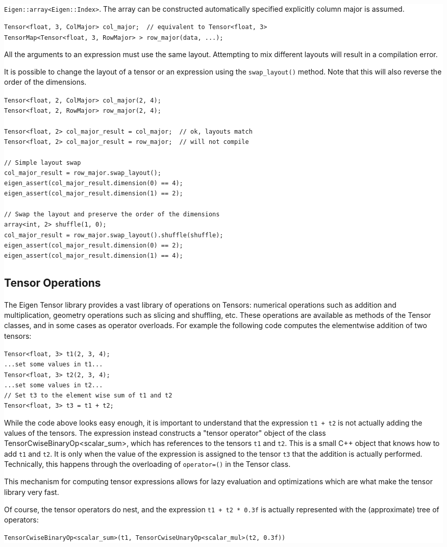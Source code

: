 ```Eigen::array<Eigen::Index>```.  The array can be constructed automatically
specified explicitly column major is assumed.

    Tensor<float, 3, ColMajor> col_major;  // equivalent to Tensor<float, 3>
    TensorMap<Tensor<float, 3, RowMajor> > row_major(data, ...);

All the arguments to an expression must use the same layout. Attempting to mix
different layouts will result in a compilation error.

It is possible to change the layout of a tensor or an expression using the
```swap_layout()``` method.  Note that this will also reverse the order of the
dimensions.

    Tensor<float, 2, ColMajor> col_major(2, 4);
    Tensor<float, 2, RowMajor> row_major(2, 4);

    Tensor<float, 2> col_major_result = col_major;  // ok, layouts match
    Tensor<float, 2> col_major_result = row_major;  // will not compile

    // Simple layout swap
    col_major_result = row_major.swap_layout();
    eigen_assert(col_major_result.dimension(0) == 4);
    eigen_assert(col_major_result.dimension(1) == 2);

    // Swap the layout and preserve the order of the dimensions
    array<int, 2> shuffle(1, 0);
    col_major_result = row_major.swap_layout().shuffle(shuffle);
    eigen_assert(col_major_result.dimension(0) == 2);
    eigen_assert(col_major_result.dimension(1) == 4);


## Tensor Operations

The Eigen Tensor library provides a vast library of operations on Tensors:
numerical operations such as addition and multiplication, geometry operations
such as slicing and shuffling, etc.  These operations are available as methods
of the Tensor classes, and in some cases as operator overloads.  For example
the following code computes the elementwise addition of two tensors:

    Tensor<float, 3> t1(2, 3, 4);
    ...set some values in t1...
    Tensor<float, 3> t2(2, 3, 4);
    ...set some values in t2...
    // Set t3 to the element wise sum of t1 and t2
    Tensor<float, 3> t3 = t1 + t2;

While the code above looks easy enough, it is important to understand that the
expression ```t1 + t2``` is not actually adding the values of the tensors.  The
expression instead constructs a "tensor operator" object of the class
TensorCwiseBinaryOp<scalar_sum>, which has references to the tensors
```t1``` and ```t2```.  This is a small C++ object that knows how to add
```t1``` and ```t2```.  It is only when the value of the expression is assigned
to the tensor ```t3``` that the addition is actually performed.  Technically,
this happens through the overloading of ```operator=()``` in the Tensor class.

This mechanism for computing tensor expressions allows for lazy evaluation and
optimizations which are what make the tensor library very fast.

Of course, the tensor operators do nest, and the expression ```t1 + t2 *
0.3f``` is actually represented with the (approximate) tree of operators:

    TensorCwiseBinaryOp<scalar_sum>(t1, TensorCwiseUnaryOp<scalar_mul>(t2, 0.3f))


```